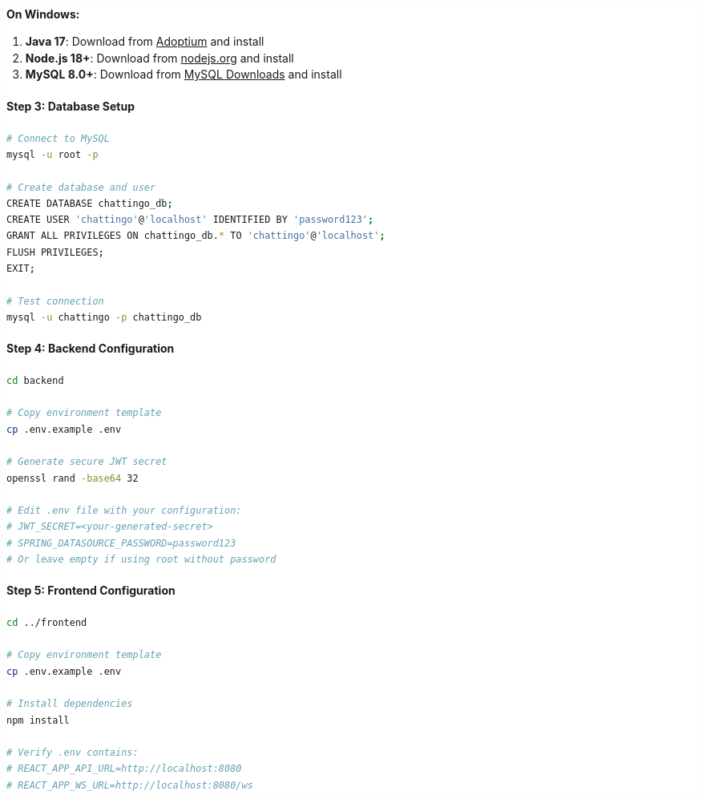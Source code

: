 **On Windows:**
1. **Java 17**: Download from [Adoptium](https://adoptium.net/) and install
2. **Node.js 18+**: Download from [nodejs.org](https://nodejs.org/) and install
3. **MySQL 8.0+**: Download from [MySQL Downloads](https://dev.mysql.com/downloads/mysql/) and install

#### **Step 3: Database Setup**
```bash
# Connect to MySQL
mysql -u root -p

# Create database and user
CREATE DATABASE chattingo_db;
CREATE USER 'chattingo'@'localhost' IDENTIFIED BY 'password123';
GRANT ALL PRIVILEGES ON chattingo_db.* TO 'chattingo'@'localhost';
FLUSH PRIVILEGES;
EXIT;

# Test connection
mysql -u chattingo -p chattingo_db
```

#### **Step 4: Backend Configuration**
```bash
cd backend

# Copy environment template
cp .env.example .env

# Generate secure JWT secret
openssl rand -base64 32

# Edit .env file with your configuration:
# JWT_SECRET=<your-generated-secret>
# SPRING_DATASOURCE_PASSWORD=password123
# Or leave empty if using root without password
```

#### **Step 5: Frontend Configuration**
```bash
cd ../frontend

# Copy environment template
cp .env.example .env

# Install dependencies
npm install

# Verify .env contains:
# REACT_APP_API_URL=http://localhost:8080
# REACT_APP_WS_URL=http://localhost:8080/ws
```
